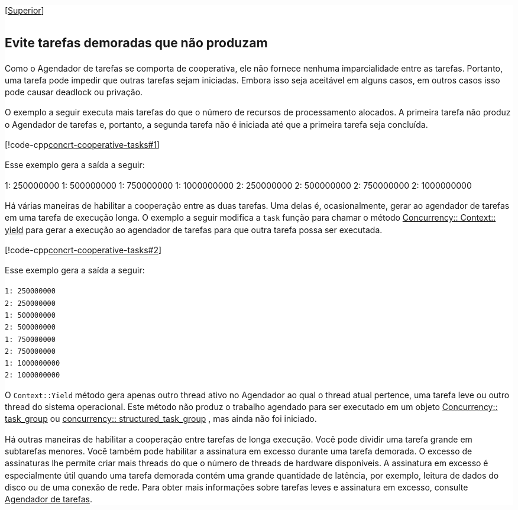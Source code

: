 [[Superior](#top)]

## <a name="avoid-lengthy-tasks-that-do-not-yield"></a><a name="yield"></a>Evite tarefas demoradas que não produzam

Como o Agendador de tarefas se comporta de cooperativa, ele não fornece nenhuma imparcialidade entre as tarefas. Portanto, uma tarefa pode impedir que outras tarefas sejam iniciadas. Embora isso seja aceitável em alguns casos, em outros casos isso pode causar deadlock ou privação.

O exemplo a seguir executa mais tarefas do que o número de recursos de processamento alocados. A primeira tarefa não produz o Agendador de tarefas e, portanto, a segunda tarefa não é iniciada até que a primeira tarefa seja concluída.

[!code-cpp[concrt-cooperative-tasks#1](../../parallel/concrt/codesnippet/cpp/general-best-practices-in-the-concurrency-runtime_1.cpp)]

Esse exemplo gera a saída a seguir:

1: 250000000 1: 500000000 1: 750000000 1: 1000000000 2: 250000000 2: 500000000 2: 750000000 2: 1000000000

Há várias maneiras de habilitar a cooperação entre as duas tarefas. Uma delas é, ocasionalmente, gerar ao agendador de tarefas em uma tarefa de execução longa. O exemplo a seguir modifica a `task` função para chamar o método [Concurrency:: Context:: yield](reference/context-class.md#yield) para gerar a execução ao agendador de tarefas para que outra tarefa possa ser executada.

[!code-cpp[concrt-cooperative-tasks#2](../../parallel/concrt/codesnippet/cpp/general-best-practices-in-the-concurrency-runtime_2.cpp)]

Esse exemplo gera a saída a seguir:

```Output
1: 250000000
2: 250000000
1: 500000000
2: 500000000
1: 750000000
2: 750000000
1: 1000000000
2: 1000000000
```

O `Context::Yield` método gera apenas outro thread ativo no Agendador ao qual o thread atual pertence, uma tarefa leve ou outro thread do sistema operacional. Este método não produz o trabalho agendado para ser executado em um objeto [Concurrency:: task_group](reference/task-group-class.md) ou [concurrency:: structured_task_group](../../parallel/concrt/reference/structured-task-group-class.md) , mas ainda não foi iniciado.

Há outras maneiras de habilitar a cooperação entre tarefas de longa execução. Você pode dividir uma tarefa grande em subtarefas menores. Você também pode habilitar a assinatura em excesso durante uma tarefa demorada. O excesso de assinaturas lhe permite criar mais threads do que o número de threads de hardware disponíveis. A assinatura em excesso é especialmente útil quando uma tarefa demorada contém uma grande quantidade de latência, por exemplo, leitura de dados do disco ou de uma conexão de rede. Para obter mais informações sobre tarefas leves e assinatura em excesso, consulte [Agendador de tarefas](../../parallel/concrt/task-scheduler-concurrency-runtime.md).
